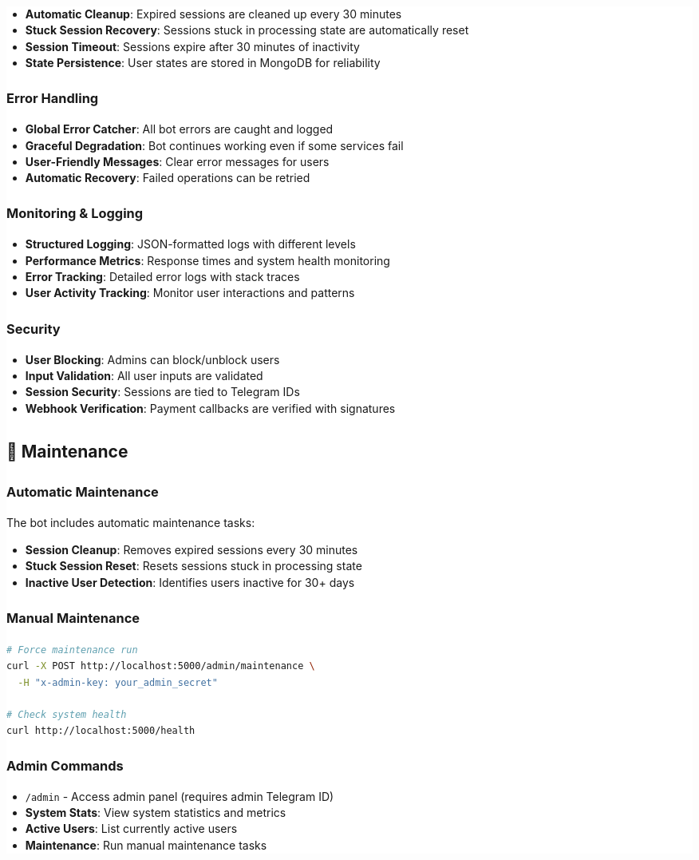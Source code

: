 - **Automatic Cleanup**: Expired sessions are cleaned up every 30 minutes
- **Stuck Session Recovery**: Sessions stuck in processing state are automatically reset
- **Session Timeout**: Sessions expire after 30 minutes of inactivity
- **State Persistence**: User states are stored in MongoDB for reliability

### Error Handling

- **Global Error Catcher**: All bot errors are caught and logged
- **Graceful Degradation**: Bot continues working even if some services fail
- **User-Friendly Messages**: Clear error messages for users
- **Automatic Recovery**: Failed operations can be retried

### Monitoring & Logging

- **Structured Logging**: JSON-formatted logs with different levels
- **Performance Metrics**: Response times and system health monitoring
- **Error Tracking**: Detailed error logs with stack traces
- **User Activity Tracking**: Monitor user interactions and patterns

### Security

- **User Blocking**: Admins can block/unblock users
- **Input Validation**: All user inputs are validated
- **Session Security**: Sessions are tied to Telegram IDs
- **Webhook Verification**: Payment callbacks are verified with signatures

## 🔧 Maintenance

### Automatic Maintenance

The bot includes automatic maintenance tasks:

- **Session Cleanup**: Removes expired sessions every 30 minutes
- **Stuck Session Reset**: Resets sessions stuck in processing state
- **Inactive User Detection**: Identifies users inactive for 30+ days

### Manual Maintenance

```bash
# Force maintenance run
curl -X POST http://localhost:5000/admin/maintenance \
  -H "x-admin-key: your_admin_secret"

# Check system health
curl http://localhost:5000/health
```

### Admin Commands

- `/admin` - Access admin panel (requires admin Telegram ID)
- **System Stats**: View system statistics and metrics
- **Active Users**: List currently active users
- **Maintenance**: Run manual maintenance tasks
